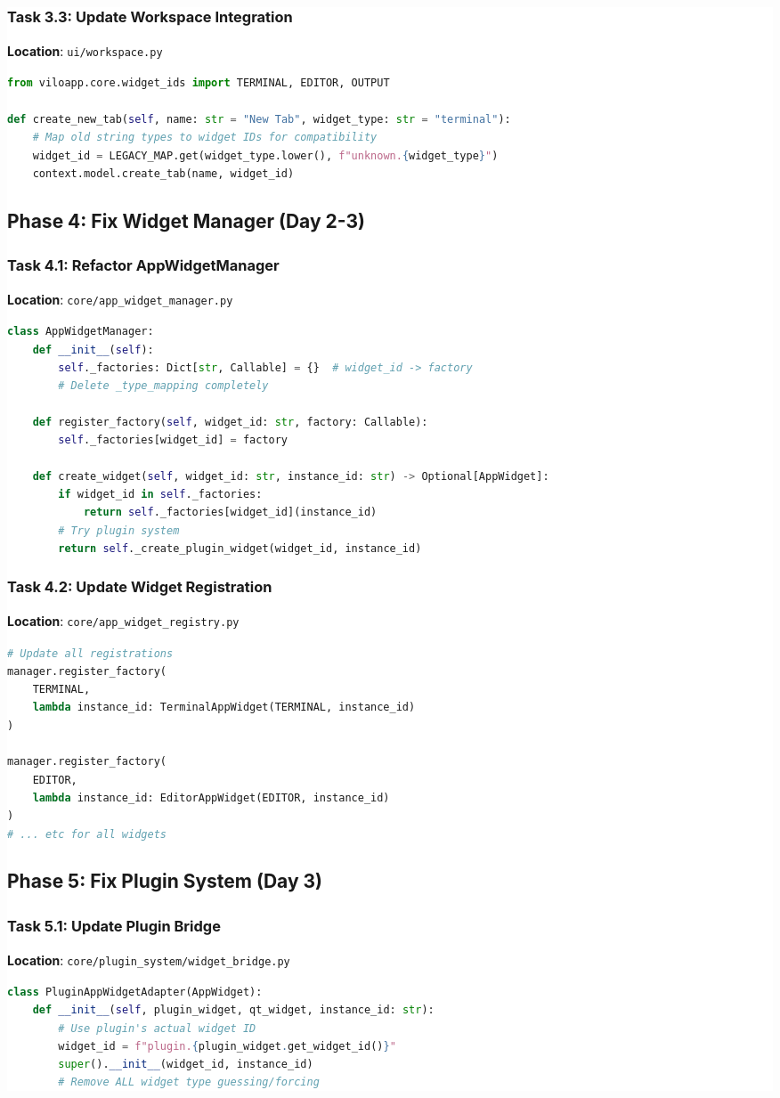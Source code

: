 
### Task 3.3: Update Workspace Integration
**Location**: `ui/workspace.py`
```python
from viloapp.core.widget_ids import TERMINAL, EDITOR, OUTPUT

def create_new_tab(self, name: str = "New Tab", widget_type: str = "terminal"):
    # Map old string types to widget IDs for compatibility
    widget_id = LEGACY_MAP.get(widget_type.lower(), f"unknown.{widget_type}")
    context.model.create_tab(name, widget_id)
```

## Phase 4: Fix Widget Manager (Day 2-3)

### Task 4.1: Refactor AppWidgetManager
**Location**: `core/app_widget_manager.py`
```python
class AppWidgetManager:
    def __init__(self):
        self._factories: Dict[str, Callable] = {}  # widget_id -> factory
        # Delete _type_mapping completely

    def register_factory(self, widget_id: str, factory: Callable):
        self._factories[widget_id] = factory

    def create_widget(self, widget_id: str, instance_id: str) -> Optional[AppWidget]:
        if widget_id in self._factories:
            return self._factories[widget_id](instance_id)
        # Try plugin system
        return self._create_plugin_widget(widget_id, instance_id)
```

### Task 4.2: Update Widget Registration
**Location**: `core/app_widget_registry.py`
```python
# Update all registrations
manager.register_factory(
    TERMINAL,
    lambda instance_id: TerminalAppWidget(TERMINAL, instance_id)
)

manager.register_factory(
    EDITOR,
    lambda instance_id: EditorAppWidget(EDITOR, instance_id)
)
# ... etc for all widgets
```

## Phase 5: Fix Plugin System (Day 3)

### Task 5.1: Update Plugin Bridge
**Location**: `core/plugin_system/widget_bridge.py`
```python
class PluginAppWidgetAdapter(AppWidget):
    def __init__(self, plugin_widget, qt_widget, instance_id: str):
        # Use plugin's actual widget ID
        widget_id = f"plugin.{plugin_widget.get_widget_id()}"
        super().__init__(widget_id, instance_id)
        # Remove ALL widget type guessing/forcing
```
